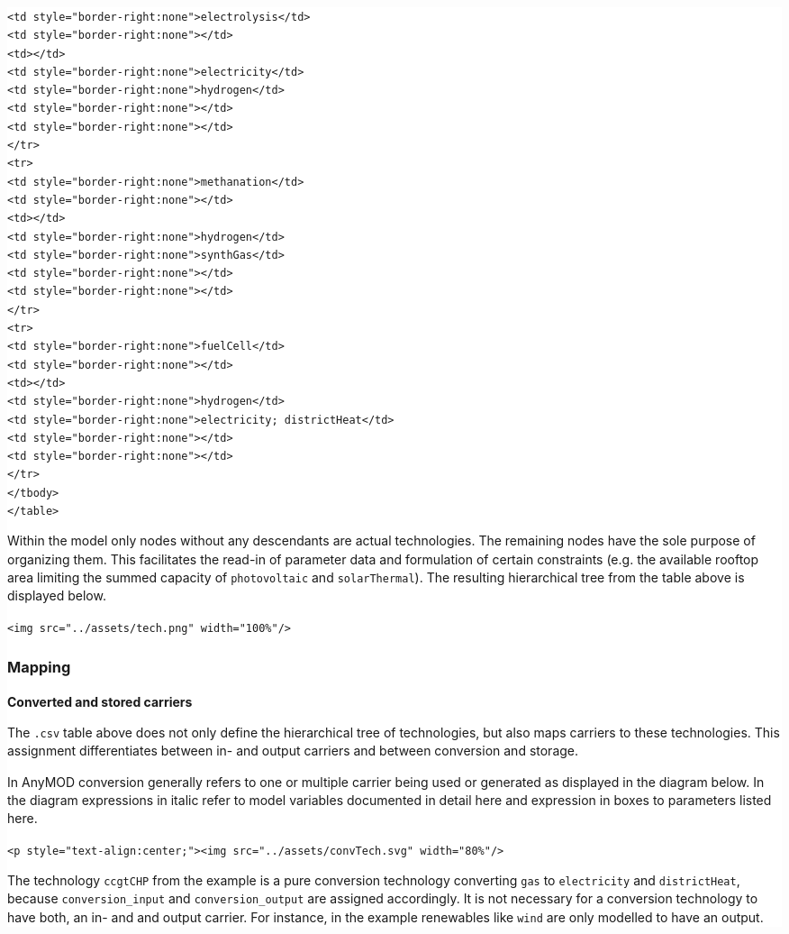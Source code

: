 ```@raw html
<td style="border-right:none">electrolysis</td>
<td style="border-right:none"></td>
<td></td>
<td style="border-right:none">electricity</td>
<td style="border-right:none">hydrogen</td>
<td style="border-right:none"></td>
<td style="border-right:none"></td>
</tr>
<tr>
<td style="border-right:none">methanation</td>
<td style="border-right:none"></td>
<td></td>
<td style="border-right:none">hydrogen</td>
<td style="border-right:none">synthGas</td>
<td style="border-right:none"></td>
<td style="border-right:none"></td>
</tr>
<tr>
<td style="border-right:none">fuelCell</td>
<td style="border-right:none"></td>
<td></td>
<td style="border-right:none">hydrogen</td>
<td style="border-right:none">electricity; districtHeat</td>
<td style="border-right:none"></td>
<td style="border-right:none"></td>
</tr>
</tbody>
</table>
```
Within the model only nodes without any descendants are actual technologies. The remaining nodes have the sole purpose of organizing them. This facilitates the read-in of parameter data and formulation of certain constraints (e.g. the available rooftop area limiting the summed capacity of `photovoltaic` and `solarThermal`). The resulting hierarchical tree from the table above is displayed below. 
```@raw html
<img src="../assets/tech.png" width="100%"/>
```

### Mapping

**Converted and stored carriers**

The `.csv` table above does not only define the hierarchical tree of technologies, but also maps carriers to these technologies. This assignment differentiates between in- and output carriers and between conversion and storage.

In AnyMOD conversion generally refers to one or multiple carrier being used or generated as displayed in the diagram below. In the diagram expressions in italic refer to model variables documented in detail here and expression in boxes to parameters listed here.
```@raw html
<p style="text-align:center;"><img src="../assets/convTech.svg" width="80%"/>
```
The technology `ccgtCHP` from the example is a pure conversion technology converting `gas` to `electricity` and `districtHeat`, because `conversion_input` and `conversion_output` are assigned accordingly. It is not necessary for a conversion technology to have both, an in- and and output carrier. For instance, in the example renewables like `wind` are only modelled to have an output.
